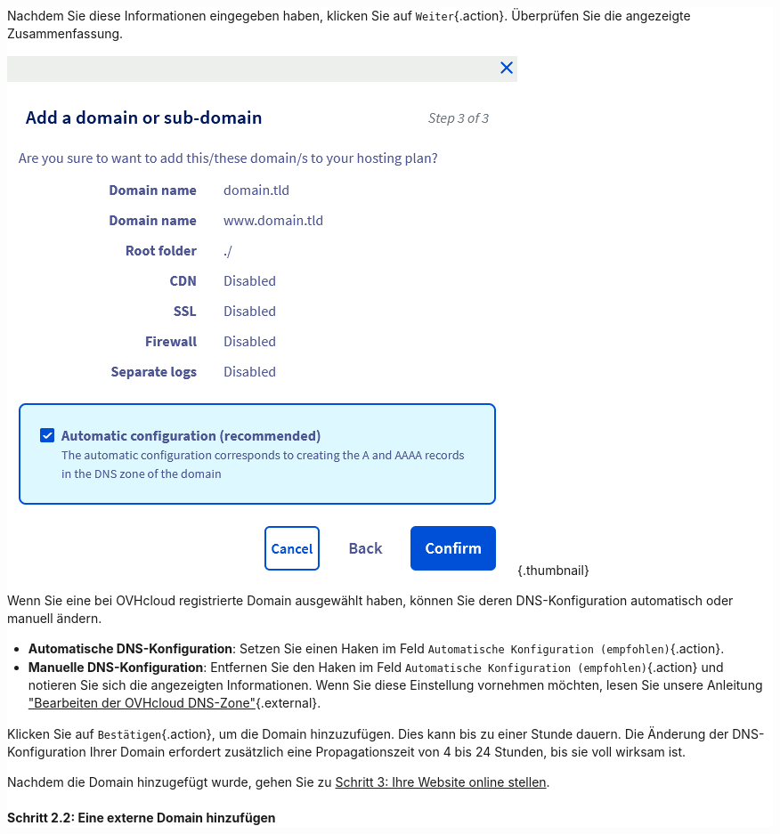 Nachdem Sie diese Informationen eingegeben haben, klicken Sie auf `Weiter`{.action}. Überprüfen Sie die angezeigte Zusammenfassung.

![Multisite](images/add-a-domain-or-sub-domain-ovh-step-3.png){.thumbnail}

Wenn Sie eine bei OVHcloud registrierte Domain ausgewählt haben, können Sie deren DNS-Konfiguration automatisch oder manuell ändern.

- **Automatische DNS-Konfiguration**: Setzen Sie einen Haken im Feld `Automatische Konfiguration (empfohlen)`{.action}.
- **Manuelle DNS-Konfiguration**: Entfernen Sie den Haken im Feld `Automatische Konfiguration (empfohlen)`{.action} und notieren Sie sich die angezeigten Informationen. Wenn Sie diese Einstellung vornehmen möchten, lesen Sie unsere Anleitung ["Bearbeiten der OVHcloud DNS-Zone"](/pages/web_cloud/domains/dns_zone_edit){.external}.

Klicken Sie auf `Bestätigen`{.action}, um die Domain hinzuzufügen. Dies kann bis zu einer Stunde dauern. Die Änderung der DNS-Konfiguration Ihrer Domain erfordert zusätzlich eine Propagationszeit von 4 bis 24 Stunden, bis sie voll wirksam ist.

Nachdem die Domain hinzugefügt wurde, gehen Sie zu [Schritt 3: Ihre Website online stellen](#site-online).

#### Schritt 2.2: Eine externe Domain hinzufügen <a name="add-external-domain"></a>
